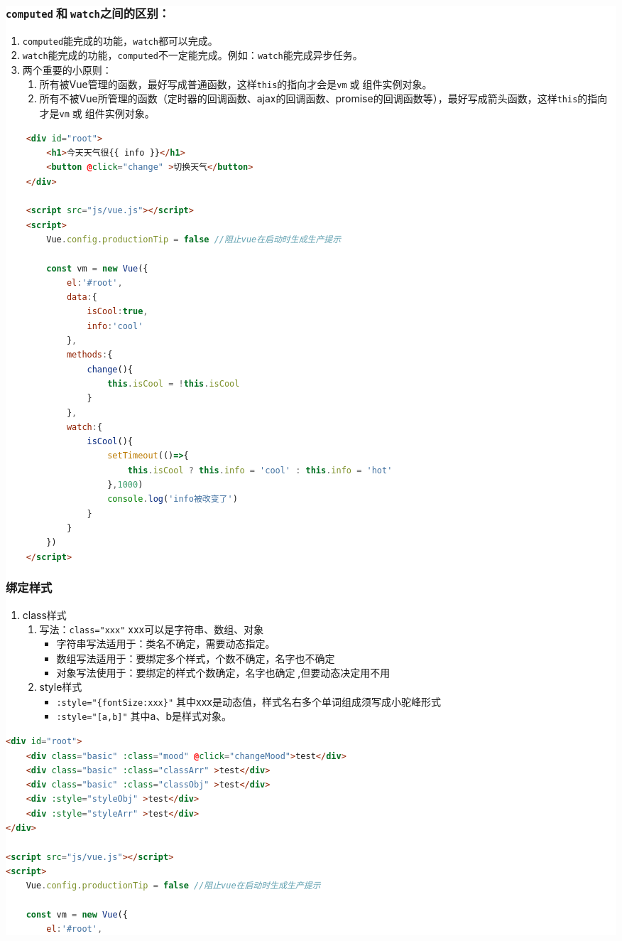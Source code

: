 ### `computed` 和 `watch`之间的区别：
1. `computed`能完成的功能，`watch`都可以完成。
2. `watch`能完成的功能，`computed`不一定能完成。例如：`watch`能完成异步任务。
3. 两个重要的小原则：
    1. 所有被Vue管理的函数，最好写成普通函数，这样`this`的指向才会是`vm` 或 组件实例对象。
    2. 所有不被Vue所管理的函数（定时器的回调函数、ajax的回调函数、promise的回调函数等），最好写成箭头函数，这样`this`的指向才是`vm` 或 组件实例对象。 

```html
    <div id="root">
        <h1>今天天气很{{ info }}</h1>
        <button @click="change" >切换天气</button>
    </div>

    <script src="js/vue.js"></script>
    <script>
        Vue.config.productionTip = false //阻止vue在启动时生成生产提示

        const vm = new Vue({
            el:'#root',
            data:{
                isCool:true,
                info:'cool'
            },
            methods:{
                change(){
                    this.isCool = !this.isCool
                }
            },
            watch:{
                isCool(){
                    setTimeout(()=>{
                        this.isCool ? this.info = 'cool' : this.info = 'hot'
                    },1000)
                    console.log('info被改变了')
                }
            }
        })
    </script>
```

### 绑定样式
1. class样式
    1. 写法：`class="xxx"` xxx可以是字符串、数组、对象
        - 字符串写法适用于：类名不确定，需要动态指定。
        - 数组写法适用于：要绑定多个样式，个数不确定，名字也不确定
        - 对象写法使用于：要绑定的样式个数确定，名字也确定 ,但要动态决定用不用
    2. style样式
        - `:style="{fontSize:xxx}"` 其中xxx是动态值，样式名右多个单词组成须写成小驼峰形式
        - `:style="[a,b]"` 其中a、b是样式对象。
```html
<div id="root">
    <div class="basic" :class="mood" @click="changeMood">test</div>
    <div class="basic" :class="classArr" >test</div>
    <div class="basic" :class="classObj" >test</div>
    <div :style="styleObj" >test</div>
    <div :style="styleArr" >test</div>
</div>

<script src="js/vue.js"></script>
<script>
    Vue.config.productionTip = false //阻止vue在启动时生成生产提示

    const vm = new Vue({
        el:'#root',
```